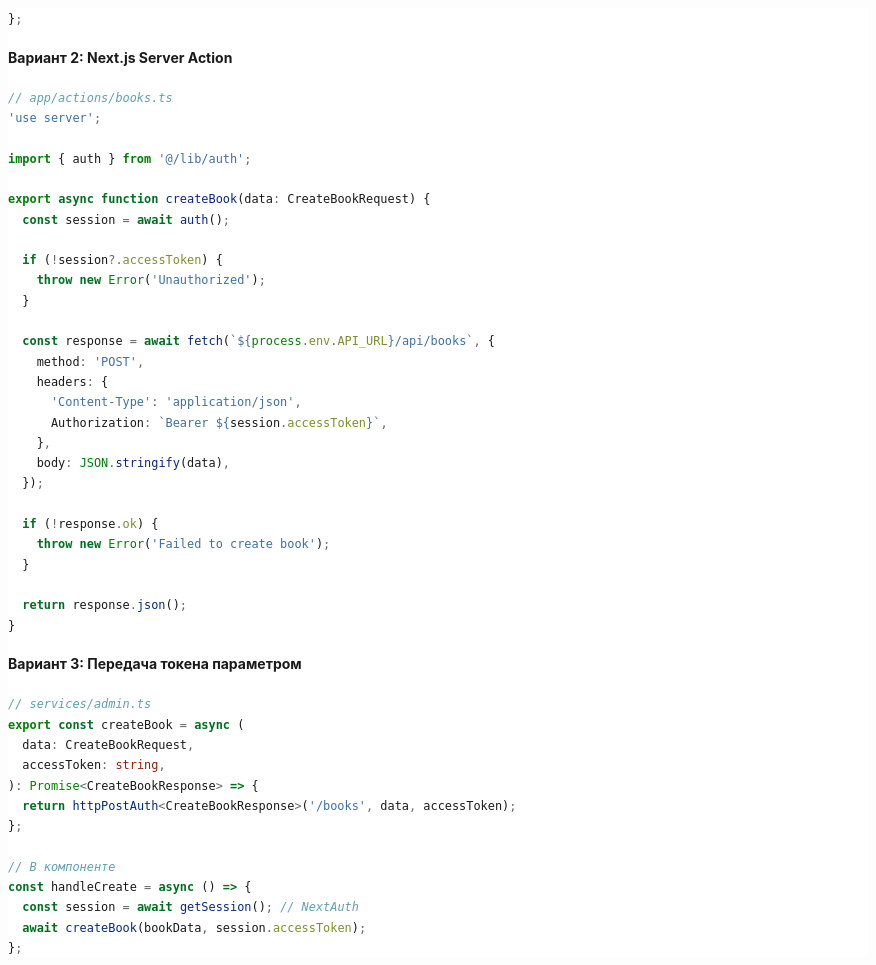 ```typescript
};
```

#### Вариант 2: Next.js Server Action

```typescript
// app/actions/books.ts
'use server';

import { auth } from '@/lib/auth';

export async function createBook(data: CreateBookRequest) {
  const session = await auth();

  if (!session?.accessToken) {
    throw new Error('Unauthorized');
  }

  const response = await fetch(`${process.env.API_URL}/api/books`, {
    method: 'POST',
    headers: {
      'Content-Type': 'application/json',
      Authorization: `Bearer ${session.accessToken}`,
    },
    body: JSON.stringify(data),
  });

  if (!response.ok) {
    throw new Error('Failed to create book');
  }

  return response.json();
}
```

#### Вариант 3: Передача токена параметром

```typescript
// services/admin.ts
export const createBook = async (
  data: CreateBookRequest,
  accessToken: string,
): Promise<CreateBookResponse> => {
  return httpPostAuth<CreateBookResponse>('/books', data, accessToken);
};

// В компоненте
const handleCreate = async () => {
  const session = await getSession(); // NextAuth
  await createBook(bookData, session.accessToken);
};
```
